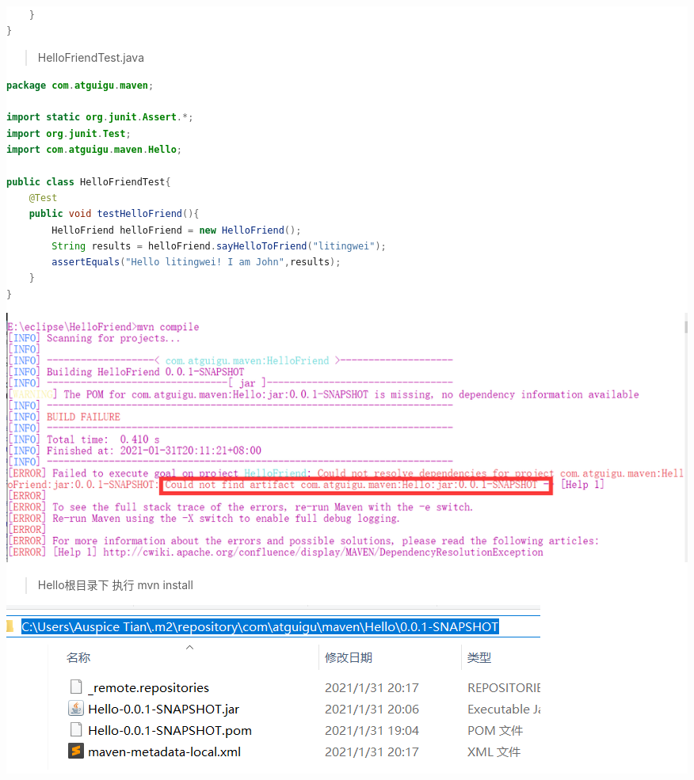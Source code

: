 ```java
	}
}
```

>   HelloFriendTest.java

```java
package com.atguigu.maven;

import static org.junit.Assert.*;
import org.junit.Test;
import com.atguigu.maven.Hello;

public class HelloFriendTest{
	@Test
	public void testHelloFriend(){
		HelloFriend helloFriend = new HelloFriend();
		String results = helloFriend.sayHelloToFriend("litingwei");
		assertEquals("Hello litingwei! I am John",results);
	}
}
```

![image-20210131201602644](1-maven/image-20210131201602644.png)

>   Hello根目录下 执行 mvn install

![image-20210131201816884](1-maven/image-20210131201816884.png)
